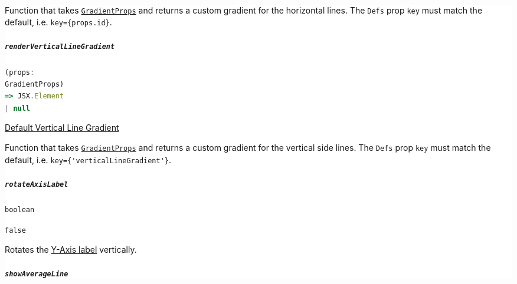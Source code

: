 Function that takes [`GradientProps`](#gradient-props) and returns a custom gradient for the horizontal lines. The `Defs` prop `key` must match the default, i.e. `key={props.id}`.

</td>
</tr>
<tr>
<td align="center">
  
  ##### `renderVerticalLineGradient`
</td>
<td align="center">

```ts
(props:
GradientProps)
=> JSX.Element
| null
```

</td>
<td align="center">

[Default Vertical Line Gradient](#default-vertical-line-gradient)

</td>
<td align="left">

Function that takes [`GradientProps`](#gradient-props) and returns a custom gradient for the vertical side lines. The `Defs` prop `key` must match the default, i.e. `key={'verticalLineGradient'}`.

</td>
</tr>
<tr>
<td align="center">
  
  ##### `rotateAxisLabel`
</td>
<td align="center">

`boolean`

</td>
<td align="center">

`false`

</td>
<td align="left">

Rotates the [Y-Axis label](#axislabel) vertically.

</td>
</tr>
<tr>
<td align="center">
  
  ##### `showAverageLine`
</td>
<td align="center">
